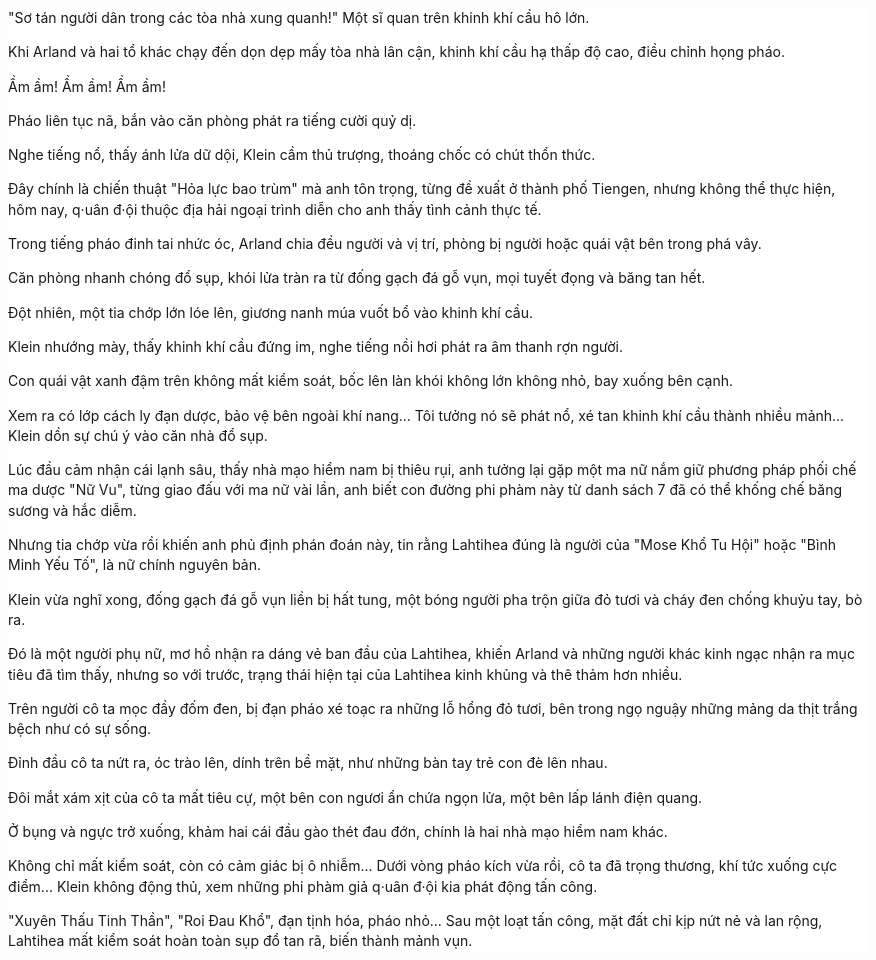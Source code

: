 "Sơ tán người dân trong các tòa nhà xung quanh!" Một sĩ quan trên khinh khí cầu hô lớn.

Khi Arland và hai tổ khác chạy đến dọn dẹp mấy tòa nhà lân cận, khinh khí cầu hạ thấp độ cao, điều chỉnh họng pháo.

Ầm ầm! Ầm ầm! Ầm ầm!

Pháo liên tục nã, bắn vào căn phòng phát ra tiếng cười quỷ dị.

Nghe tiếng nổ, thấy ánh lửa dữ dội, Klein cầm thủ trượng, thoáng chốc có chút thổn thức.

Đây chính là chiến thuật "Hỏa lực bao trùm" mà anh tôn trọng, từng đề xuất ở thành phố Tiengen, nhưng không thể thực hiện, hôm nay, q·uân đ·ội thuộc địa hải ngoại trình diễn cho anh thấy tình cảnh thực tế.

Trong tiếng pháo đinh tai nhức óc, Arland chia đều người và vị trí, phòng bị người hoặc quái vật bên trong phá vây.

Căn phòng nhanh chóng đổ sụp, khói lửa tràn ra từ đống gạch đá gỗ vụn, mọi tuyết đọng và băng tan hết.

Đột nhiên, một tia chớp lớn lóe lên, giương nanh múa vuốt bổ vào khinh khí cầu.

Klein nhướng mày, thấy khinh khí cầu đứng im, nghe tiếng nồi hơi phát ra âm thanh rợn người.

Con quái vật xanh đậm trên không mất kiểm soát, bốc lên làn khói không lớn không nhỏ, bay xuống bên cạnh.

Xem ra có lớp cách ly đạn dược, bảo vệ bên ngoài khí nang... Tôi tưởng nó sẽ phát nổ, xé tan khinh khí cầu thành nhiều mảnh... Klein dồn sự chú ý vào căn nhà đổ sụp.

Lúc đầu cảm nhận cái lạnh sâu, thấy nhà mạo hiểm nam bị thiêu rụi, anh tưởng lại gặp một ma nữ nắm giữ phương pháp phối chế ma dược "Nữ Vu", từng giao đấu với ma nữ vài lần, anh biết con đường phi phàm này từ danh sách 7 đã có thể khống chế băng sương và hắc diễm.

Nhưng tia chớp vừa rồi khiến anh phủ định phán đoán này, tin rằng Lahtihea đúng là người của "Mose Khổ Tu Hội" hoặc "Bình Minh Yếu Tố", là nữ chính nguyên bản.

Klein vừa nghĩ xong, đống gạch đá gỗ vụn liền bị hất tung, một bóng người pha trộn giữa đỏ tươi và cháy đen chống khuỷu tay, bò ra.

Đó là một người phụ nữ, mơ hồ nhận ra dáng vẻ ban đầu của Lahtihea, khiến Arland và những người khác kinh ngạc nhận ra mục tiêu đã tìm thấy, nhưng so với trước, trạng thái hiện tại của Lahtihea kinh khủng và thê thảm hơn nhiều.

Trên người cô ta mọc đầy đốm đen, bị đạn pháo xé toạc ra những lỗ hổng đỏ tươi, bên trong ngọ nguậy những mảng da thịt trắng bệch như có sự sống.

Đỉnh đầu cô ta nứt ra, óc trào lên, dính trên bề mặt, như những bàn tay trẻ con đè lên nhau.

Đôi mắt xám xịt của cô ta mất tiêu cự, một bên con ngươi ẩn chứa ngọn lửa, một bên lấp lánh điện quang.

Ở bụng và ngực trở xuống, khảm hai cái đầu gào thét đau đớn, chính là hai nhà mạo hiểm nam khác.

Không chỉ mất kiểm soát, còn có cảm giác bị ô nhiễm... Dưới vòng pháo kích vừa rồi, cô ta đã trọng thương, khí tức xuống cực điểm... Klein không động thủ, xem những phi phàm giả q·uân đ·ội kia phát động tấn công.

"Xuyên Thấu Tinh Thần", "Roi Đau Khổ", đạn tịnh hóa, pháo nhỏ... Sau một loạt tấn công, mặt đất chỉ kịp nứt nẻ và lan rộng, Lahtihea mất kiểm soát hoàn toàn sụp đổ tan rã, biến thành mảnh vụn.
